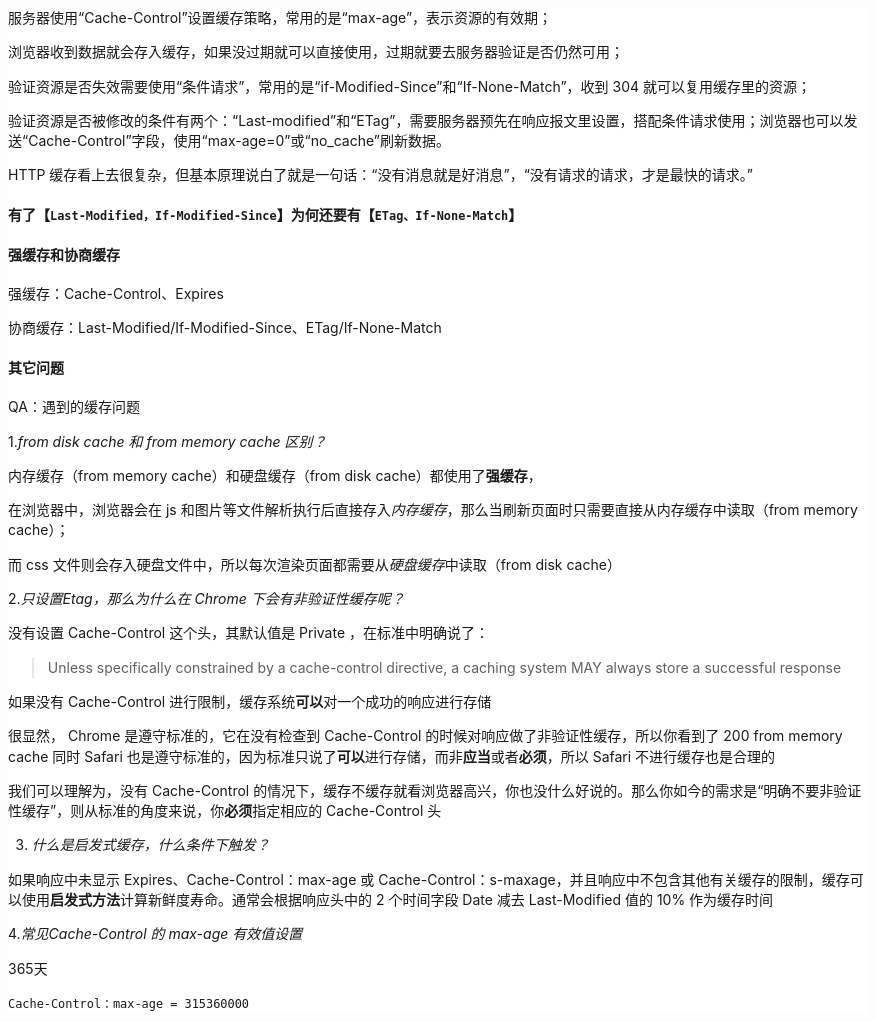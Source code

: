 服务器使用“Cache-Control”设置缓存策略，常用的是“max-age”，表示资源的有效期；

浏览器收到数据就会存入缓存，如果没过期就可以直接使用，过期就要去服务器验证是否仍然可用；

验证资源是否失效需要使用“条件请求”，常用的是“if-Modified-Since”和“If-None-Match”，收到 304 就可以复用缓存里的资源；

验证资源是否被修改的条件有两个：“Last-modified”和“ETag”，需要服务器预先在响应报文里设置，搭配条件请求使用；浏览器也可以发送“Cache-Control”字段，使用“max-age=0”或“no_cache”刷新数据。

HTTP 缓存看上去很复杂，但基本原理说白了就是一句话：“没有消息就是好消息”，“没有请求的请求，才是最快的请求。”



#### 有了【`Last-Modified，If-Modified-Since`】为何还要有【`ETag、If-None-Match`】





#### 强缓存和协商缓存

强缓存：Cache-Control、Expires

协商缓存：Last-Modified/If-Modified-Since、ETag/If-None-Match

#### 其它问题

QA：遇到的缓存问题

1.*from disk cache 和 from memory cache 区别？*

内存缓存（from memory cache）和硬盘缓存（from disk cache）都使用了**强缓存**，

在浏览器中，浏览器会在 js 和图片等文件解析执行后直接存入*内存缓存*，那么当刷新页面时只需要直接从内存缓存中读取（from memory cache）；

而 css 文件则会存入硬盘文件中，所以每次渲染页面都需要从*硬盘缓存*中读取（from disk cache）



2.*只设置Etag，那么为什么在 Chrome 下会有非验证性缓存呢？*

没有设置 Cache-Control 这个头，其默认值是 Private ，在标准中明确说了：

> Unless specifically constrained by a cache-control
> directive, a caching system MAY always store a successful response

如果没有 Cache-Control 进行限制，缓存系统**可以**对一个成功的响应进行存储

很显然， Chrome 是遵守标准的，它在没有检查到 Cache-Control 的时候对响应做了非验证性缓存，所以你看到了 200 from memory cache
同时 Safari 也是遵守标准的，因为标准只说了**可以**进行存储，而非**应当**或者**必须**，所以 Safari 不进行缓存也是合理的

我们可以理解为，没有 Cache-Control 的情况下，缓存不缓存就看浏览器高兴，你也没什么好说的。那么你如今的需求是“明确不要非验证性缓存”，则从标准的角度来说，你**必须**指定相应的 Cache-Control 头

3. *什么是启发式缓存，什么条件下触发？*

如果响应中未显示 Expires、Cache-Control：max-age 或 Cache-Control：s-maxage，并且响应中不包含其他有关缓存的限制，缓存可以使用**启发式方法**计算新鲜度寿命。通常会根据响应头中的 2 个时间字段 Date 减去 Last-Modified 值的 10% 作为缓存时间

4.*常见Cache-Control 的 max-age 有效值设置*

365天

```
Cache-Control：max-age = 315360000
```
